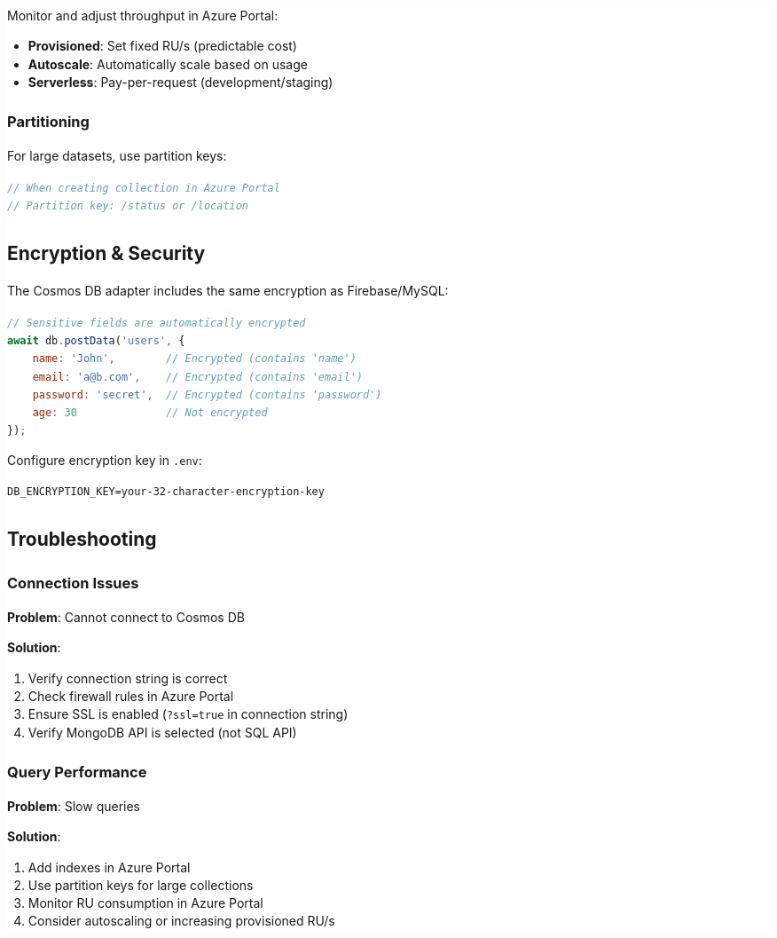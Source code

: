 Monitor and adjust throughput in Azure Portal:
- **Provisioned**: Set fixed RU/s (predictable cost)
- **Autoscale**: Automatically scale based on usage
- **Serverless**: Pay-per-request (development/staging)

### Partitioning

For large datasets, use partition keys:

```javascript
// When creating collection in Azure Portal
// Partition key: /status or /location
```

## Encryption & Security

The Cosmos DB adapter includes the same encryption as Firebase/MySQL:

```javascript
// Sensitive fields are automatically encrypted
await db.postData('users', {
    name: 'John',        // Encrypted (contains 'name')
    email: 'a@b.com',    // Encrypted (contains 'email')
    password: 'secret',  // Encrypted (contains 'password')
    age: 30              // Not encrypted
});
```

Configure encryption key in `.env`:
```env
DB_ENCRYPTION_KEY=your-32-character-encryption-key
```

## Troubleshooting

### Connection Issues

**Problem**: Cannot connect to Cosmos DB

**Solution**:
1. Verify connection string is correct
2. Check firewall rules in Azure Portal
3. Ensure SSL is enabled (`?ssl=true` in connection string)
4. Verify MongoDB API is selected (not SQL API)

### Query Performance

**Problem**: Slow queries

**Solution**:
1. Add indexes in Azure Portal
2. Use partition keys for large collections
3. Monitor RU consumption in Azure Portal
4. Consider autoscaling or increasing provisioned RU/s

